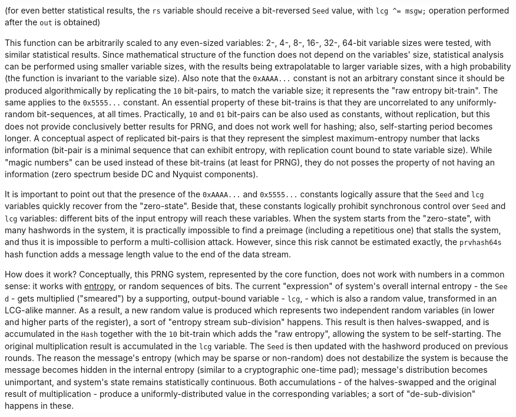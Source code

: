 (for even better statistical results, the `rs` variable should receive a
bit-reversed `Seed` value, with `lcg ^= msgw;` operation performed after the
`out` is obtained)

This function can be arbitrarily scaled to any even-sized variables: 2-, 4-,
8-, 16-, 32-, 64-bit variable sizes were tested, with similar statistical
results. Since mathematical structure of the function does not depend on the
variables' size, statistical analysis can be performed using smaller variable
sizes, with the results being extrapolatable to larger variable sizes, with a
high probability (the function is invariant to the variable size). Also note
that the `0xAAAA...` constant is not an arbitrary constant since it should be
produced algorithmically by replicating the `10` bit-pairs, to match the
variable size; it represents the "raw entropy bit-train". The same applies to
the `0x5555...` constant. An essential property of these bit-trains is that
they are uncorrelated to any uniformly-random bit-sequences, at all times.
Practically, `10` and `01` bit-pairs can be also used as constants, without
replication, but this does not provide conclusively better results for PRNG,
and does not work well for hashing; also, self-starting period becomes
longer. A conceptual aspect of replicated bit-pairs is that they represent the
simplest maximum-entropy number that lacks information (bit-pair is a minimal
sequence that can exhibit entropy, with replication count bound to state
variable size). While "magic numbers" can be used instead of these bit-trains
(at least for PRNG), they do not posses the property of not having an
information (zero spectrum beside DC and Nyquist components).

It is important to point out that the presence of the `0xAAAA...` and
`0x5555...` constants logically assure that the `Seed` and `lcg` variables
quickly recover from the "zero-state". Beside that, these constants logically
prohibit synchronous control over `Seed` and `lcg` variables: different bits
of the input entropy will reach these variables. When the system starts from
the "zero-state", with many hashwords in the system, it is practically
impossible to find a preimage (including a repetitious one) that stalls the
system, and thus it is impossible to perform a multi-collision attack.
However, since this risk cannot be estimated exactly, the `prvhash64s` hash
function adds a message length value to the end of the data stream.

How does it work? Conceptually, this PRNG system, represented by the core
function, does not work with numbers in a common sense: it works with
[entropy](https://en.wikipedia.org/wiki/Entropy_(information_theory)),
or random sequences of bits. The current "expression" of system's overall
internal entropy - the `Seed` - gets multiplied ("smeared") by a supporting,
output-bound variable - `lcg`, - which is also a random value, transformed in
an LCG-alike manner. As a result, a new random value is produced which
represents two independent random variables (in lower and higher parts of the
register), a sort of "entropy stream sub-division" happens. This result is
then halves-swapped, and is accumulated in the `Hash` together with the `10`
bit-train which adds the "raw entropy", allowing the system to be
self-starting. The original multiplication result is accumulated in the `lcg`
variable. The `Seed` is then updated with the hashword produced on previous
rounds. The reason the message's entropy (which may be sparse or non-random)
does not destabilize the system is because the message becomes hidden in the
internal entropy (similar to a cryptographic one-time pad); message's
distribution becomes unimportant, and system's state remains statistically
continuous. Both accumulations - of the halves-swapped and the original
result of multiplication - produce a uniformly-distributed value in the
corresponding variables; a sort of "de-sub-division" happens in these.
